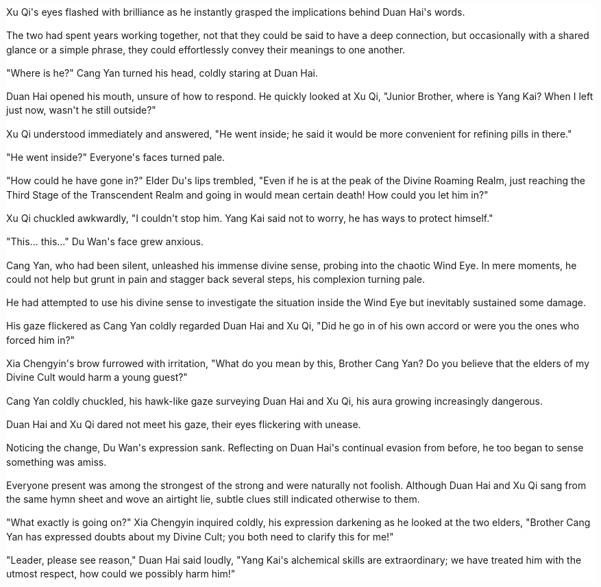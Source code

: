 Xu Qi's eyes flashed with brilliance as he instantly grasped the implications behind Duan Hai's words.

The two had spent years working together, not that they could be said to have a deep connection, but occasionally with a shared glance or a simple phrase, they could effortlessly convey their meanings to one another.

"Where is he?" Cang Yan turned his head, coldly staring at Duan Hai.

Duan Hai opened his mouth, unsure of how to respond. He quickly looked at Xu Qi, "Junior Brother, where is Yang Kai? When I left just now, wasn't he still outside?"

Xu Qi understood immediately and answered, "He went inside; he said it would be more convenient for refining pills in there."

"He went inside?" Everyone's faces turned pale.

"How could he have gone in?" Elder Du's lips trembled, "Even if he is at the peak of the Divine Roaming Realm, just reaching the Third Stage of the Transcendent Realm and going in would mean certain death! How could you let him in?"

Xu Qi chuckled awkwardly, "I couldn't stop him. Yang Kai said not to worry, he has ways to protect himself."

"This... this..." Du Wan's face grew anxious.

Cang Yan, who had been silent, unleashed his immense divine sense, probing into the chaotic Wind Eye. In mere moments, he could not help but grunt in pain and stagger back several steps, his complexion turning pale.

He had attempted to use his divine sense to investigate the situation inside the Wind Eye but inevitably sustained some damage.

His gaze flickered as Cang Yan coldly regarded Duan Hai and Xu Qi, "Did he go in of his own accord or were you the ones who forced him in?"

Xia Chengyin's brow furrowed with irritation, "What do you mean by this, Brother Cang Yan? Do you believe that the elders of my Divine Cult would harm a young guest?"

Cang Yan coldly chuckled, his hawk-like gaze surveying Duan Hai and Xu Qi, his aura growing increasingly dangerous.

Duan Hai and Xu Qi dared not meet his gaze, their eyes flickering with unease.

Noticing the change, Du Wan's expression sank. Reflecting on Duan Hai's continual evasion from before, he too began to sense something was amiss.

Everyone present was among the strongest of the strong and were naturally not foolish. Although Duan Hai and Xu Qi sang from the same hymn sheet and wove an airtight lie, subtle clues still indicated otherwise to them.

"What exactly is going on?" Xia Chengyin inquired coldly, his expression darkening as he looked at the two elders, "Brother Cang Yan has expressed doubts about my Divine Cult; you both need to clarify this for me!" 

"Leader, please see reason," Duan Hai said loudly, "Yang Kai's alchemical skills are extraordinary; we have treated him with the utmost respect, how could we possibly harm him!"